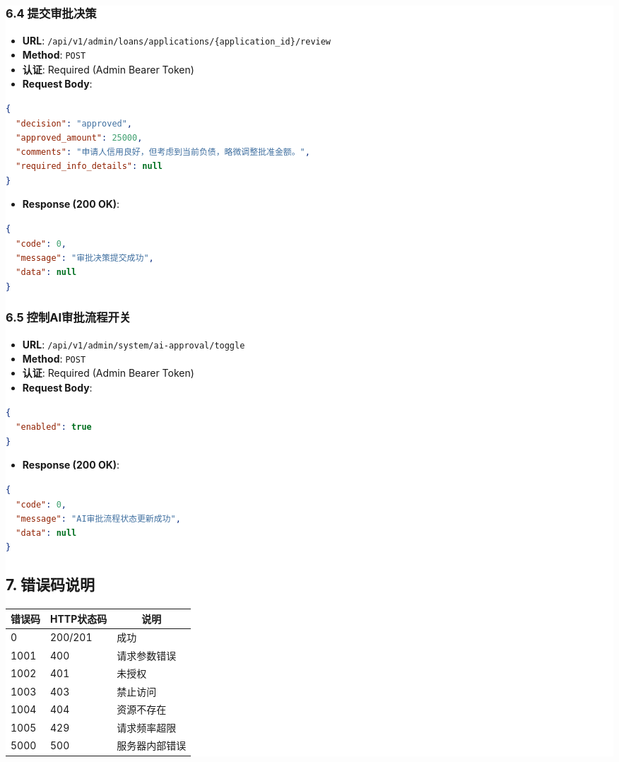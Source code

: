 ### 6.4 提交审批决策

- **URL**: `/api/v1/admin/loans/applications/{application_id}/review`
- **Method**: `POST`
- **认证**: Required (Admin Bearer Token)
- **Request Body**:
```json
{
  "decision": "approved",
  "approved_amount": 25000,
  "comments": "申请人信用良好，但考虑到当前负债，略微调整批准金额。",
  "required_info_details": null
}
```
- **Response (200 OK)**:
```json
{
  "code": 0,
  "message": "审批决策提交成功",
  "data": null
}
```

### 6.5 控制AI审批流程开关

- **URL**: `/api/v1/admin/system/ai-approval/toggle`
- **Method**: `POST`
- **认证**: Required (Admin Bearer Token)
- **Request Body**:
```json
{
  "enabled": true
}
```
- **Response (200 OK)**:
```json
{
  "code": 0,
  "message": "AI审批流程状态更新成功",
  "data": null
}
```

## 7. 错误码说明

| 错误码 | HTTP状态码 | 说明 |
|--------|------------|------|
| 0      | 200/201    | 成功 |
| 1001   | 400        | 请求参数错误 |
| 1002   | 401        | 未授权 |
| 1003   | 403        | 禁止访问 |
| 1004   | 404        | 资源不存在 |
| 1005   | 429        | 请求频率超限 |
| 5000   | 500        | 服务器内部错误 |
